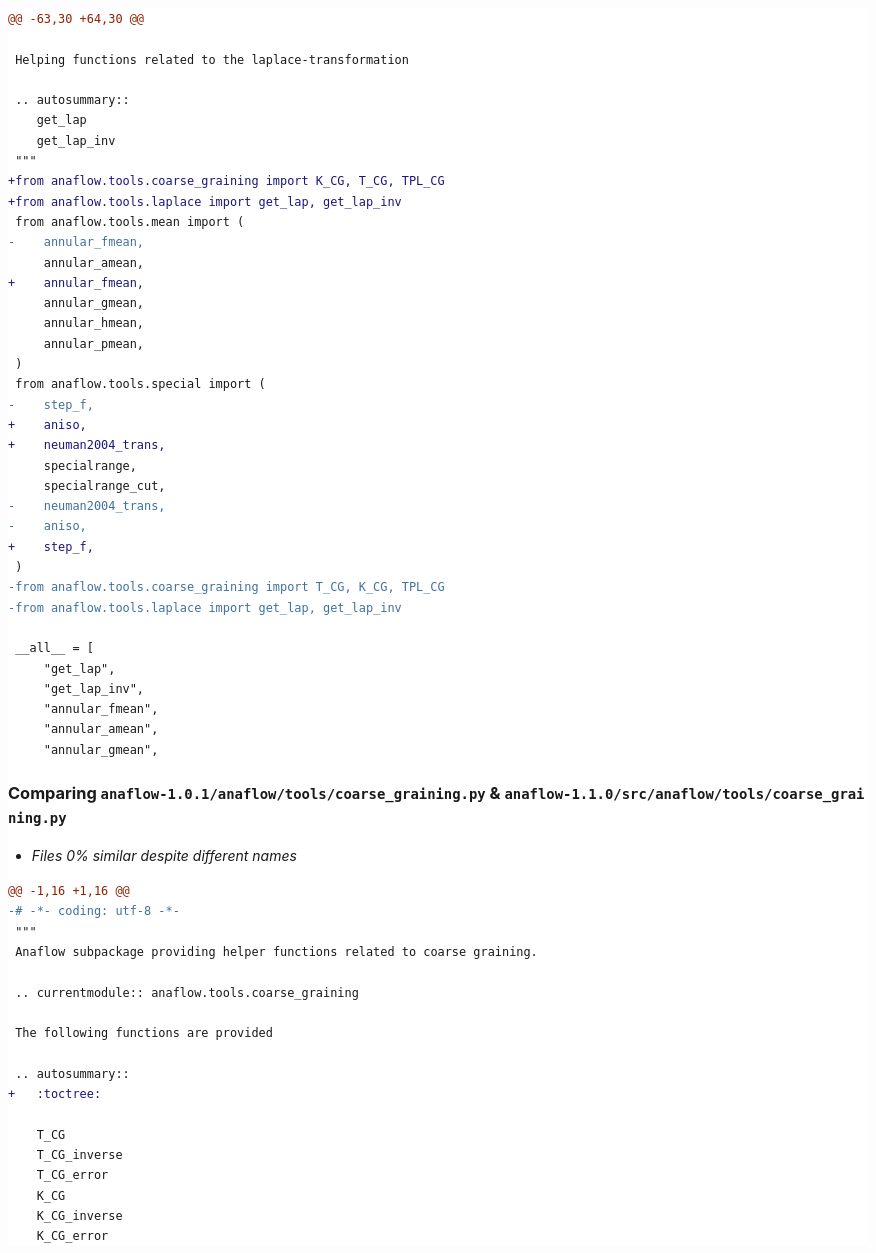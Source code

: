 ```diff
@@ -63,30 +64,30 @@
 
 Helping functions related to the laplace-transformation
 
 .. autosummary::
    get_lap
    get_lap_inv
 """
+from anaflow.tools.coarse_graining import K_CG, T_CG, TPL_CG
+from anaflow.tools.laplace import get_lap, get_lap_inv
 from anaflow.tools.mean import (
-    annular_fmean,
     annular_amean,
+    annular_fmean,
     annular_gmean,
     annular_hmean,
     annular_pmean,
 )
 from anaflow.tools.special import (
-    step_f,
+    aniso,
+    neuman2004_trans,
     specialrange,
     specialrange_cut,
-    neuman2004_trans,
-    aniso,
+    step_f,
 )
-from anaflow.tools.coarse_graining import T_CG, K_CG, TPL_CG
-from anaflow.tools.laplace import get_lap, get_lap_inv
 
 __all__ = [
     "get_lap",
     "get_lap_inv",
     "annular_fmean",
     "annular_amean",
     "annular_gmean",
```

### Comparing `anaflow-1.0.1/anaflow/tools/coarse_graining.py` & `anaflow-1.1.0/src/anaflow/tools/coarse_graining.py`

 * *Files 0% similar despite different names*

```diff
@@ -1,16 +1,16 @@
-# -*- coding: utf-8 -*-
 """
 Anaflow subpackage providing helper functions related to coarse graining.
 
 .. currentmodule:: anaflow.tools.coarse_graining
 
 The following functions are provided
 
 .. autosummary::
+   :toctree:
 
    T_CG
    T_CG_inverse
    T_CG_error
    K_CG
    K_CG_inverse
    K_CG_error
```
